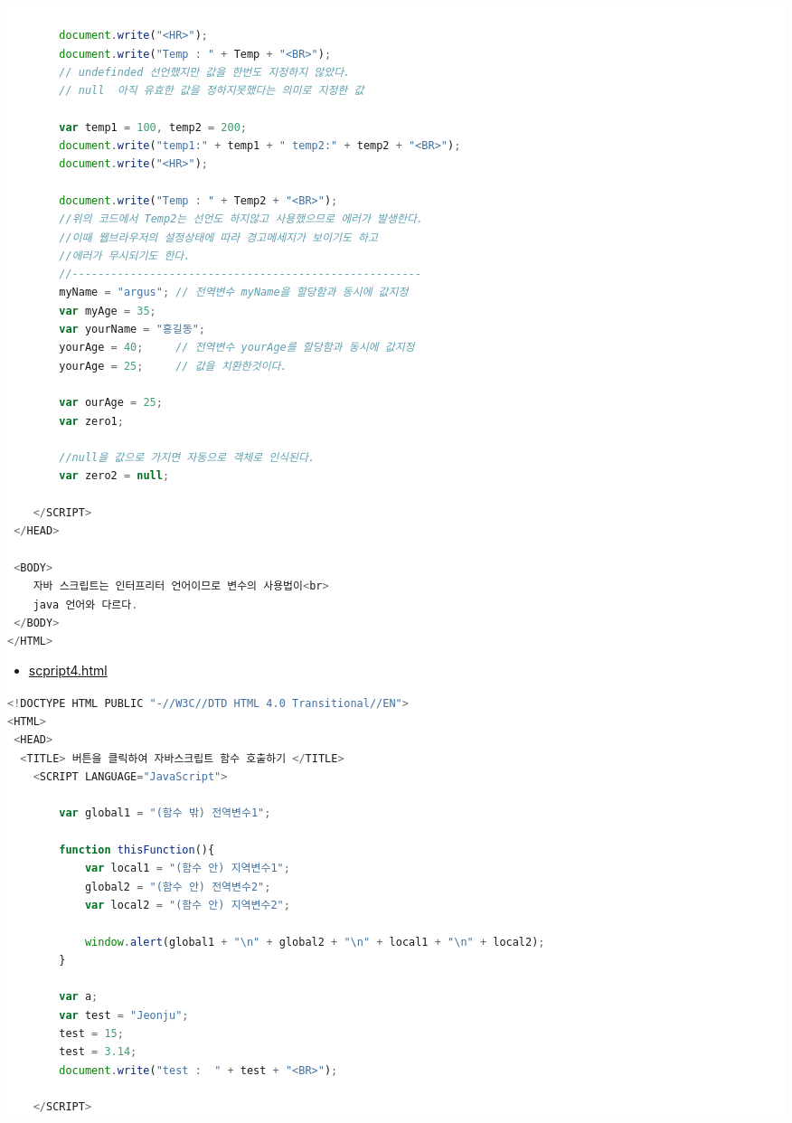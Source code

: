 ```javascript

		document.write("<HR>");
		document.write("Temp : " + Temp + "<BR>"); 
		// undefinded 선언했지만 값을 한번도 지정하지 않았다.
		// null  아직 유효한 값을 정하지못했다는 의미로 지정한 값

		var temp1 = 100, temp2 = 200;
		document.write("temp1:" + temp1 + " temp2:" + temp2 + "<BR>");
		document.write("<HR>");

		document.write("Temp : " + Temp2 + "<BR>"); 
		//위의 코드에서 Temp2는 선언도 하지않고 사용했으므로 에러가 발생한다.
		//이때 웹브라우저의 설정상태에 따라 경고메세지가 보이기도 하고
		//에러가 무시되기도 한다.
		//------------------------------------------------------
		myName = "argus"; // 전역변수 myName을 할당함과 동시에 값지정
		var myAge = 35;
		var yourName = "홍길동";
		yourAge = 40;	  // 전역변수 yourAge를 할당함과 동시에 값지정  
		yourAge = 25;	  // 값을 치환한것이다.
		
		var ourAge = 25;
		var zero1;
		
		//null을 값으로 가지면 자동으로 객체로 인식된다.
		var zero2 = null;

	</SCRIPT>
 </HEAD>

 <BODY>
 	자바 스크립트는 인터프리터 언어이므로 변수의 사용법이<br>
 	java 언어와 다르다.
 </BODY>
</HTML>

```


+ [scpript4.html](scpript4.html)
```javascript
<!DOCTYPE HTML PUBLIC "-//W3C//DTD HTML 4.0 Transitional//EN">
<HTML>
 <HEAD>
  <TITLE> 버튼을 클릭하여 자바스크립트 함수 호출하기 </TITLE>
	<SCRIPT LANGUAGE="JavaScript">
	    
		var global1 = "(함수 밖) 전역변수1";
		
		function thisFunction(){
			var local1 = "(함수 안) 지역변수1";
			global2 = "(함수 안) 전역변수2";
			var local2 = "(함수 안) 지역변수2";

			window.alert(global1 + "\n" + global2 + "\n" + local1 + "\n" + local2);
		}

		var a;
		var test = "Jeonju";
		test = 15;
		test = 3.14;
		document.write("test :  " + test + "<BR>");

	</SCRIPT>
```